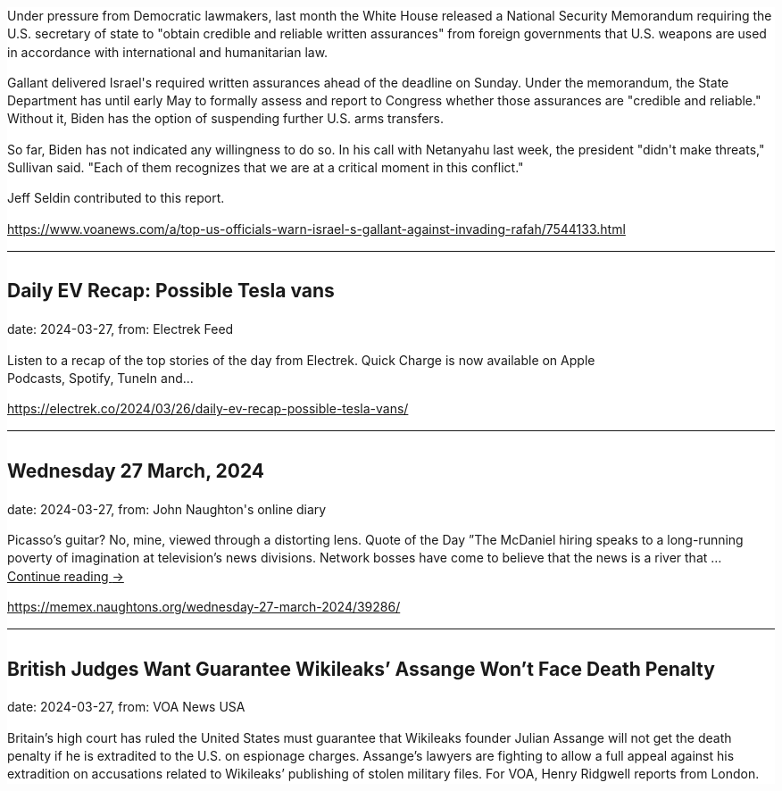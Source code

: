 
Under pressure from Democratic lawmakers, last month the White House released a National Security Memorandum requiring the U.S. secretary of state to "obtain credible and reliable written assurances" from foreign governments that U.S. weapons are used in accordance with international and humanitarian law.


Gallant delivered Israel's required written assurances ahead of the deadline on Sunday. Under the memorandum, the State Department has until early May to formally assess and report to Congress whether those assurances are "credible and reliable." Without it, Biden has the option of suspending further U.S. arms transfers.


So far, Biden has not indicated any willingness to do so. In his call with Netanyahu last week, the president "didn't make threats," Sullivan said. "Each of them recognizes that we are at a critical moment in this conflict."


Jeff Seldin contributed to this report. 

<https://www.voanews.com/a/top-us-officials-warn-israel-s-gallant-against-invading-rafah/7544133.html>

---

## Daily EV Recap: Possible Tesla vans

date: 2024-03-27, from: Electrek Feed

Listen to a recap of the top stories of the day from Electrek. Quick Charge is now available on Apple Podcasts, Spotify, TuneIn and... 

<https://electrek.co/2024/03/26/daily-ev-recap-possible-tesla-vans/>

---

## Wednesday 27 March, 2024

date: 2024-03-27, from: John Naughton's online diary

Picasso’s guitar? No, mine, viewed through a distorting lens. Quote of the Day ”The McDaniel hiring speaks to a long-running poverty of imagination at television’s news divisions. Network bosses have come to believe that the news is a river that &#8230; <a href="https://memex.naughtons.org/wednesday-27-march-2024/39286/">Continue reading <span class="meta-nav">&#8594;</span></a> 

<https://memex.naughtons.org/wednesday-27-march-2024/39286/>

---

## British Judges Want Guarantee Wikileaks’ Assange Won’t Face Death Penalty

date: 2024-03-27, from: VOA News USA

Britain’s high court has ruled the United States must guarantee that Wikileaks founder Julian Assange will not get the death penalty if he is extradited to the U.S. on espionage charges. Assange’s lawyers are fighting to allow a full appeal against his extradition on accusations related to Wikileaks’ publishing of stolen military files. For VOA, Henry Ridgwell reports from London. 
